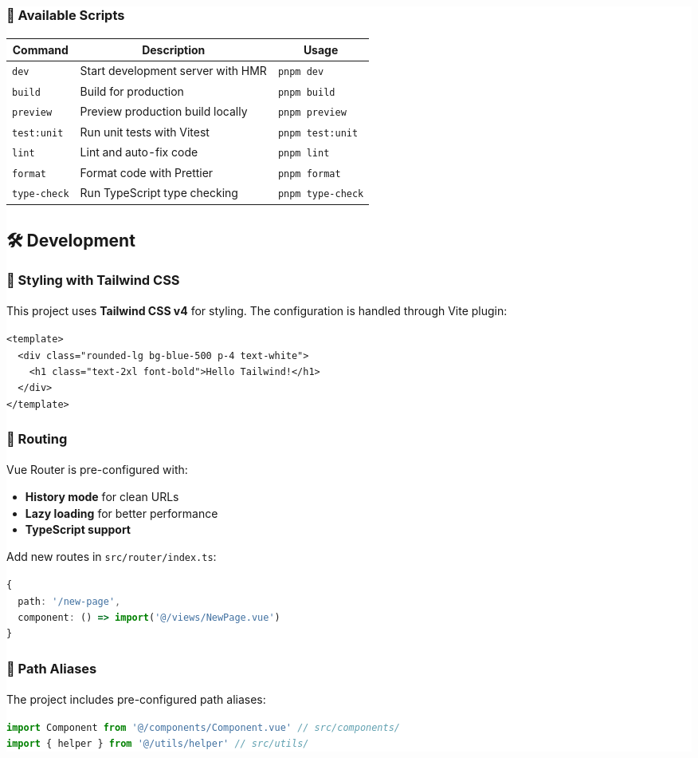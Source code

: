 ### 🎯 Available Scripts

| Command      | Description                       | Usage             |
| ------------ | --------------------------------- | ----------------- |
| `dev`        | Start development server with HMR | `pnpm dev`        |
| `build`      | Build for production              | `pnpm build`      |
| `preview`    | Preview production build locally  | `pnpm preview`    |
| `test:unit`  | Run unit tests with Vitest        | `pnpm test:unit`  |
| `lint`       | Lint and auto-fix code            | `pnpm lint`       |
| `format`     | Format code with Prettier         | `pnpm format`     |
| `type-check` | Run TypeScript type checking      | `pnpm type-check` |

## 🛠️ Development

### 🎨 Styling with Tailwind CSS

This project uses **Tailwind CSS v4** for styling. The configuration is handled through Vite plugin:

```vue
<template>
  <div class="rounded-lg bg-blue-500 p-4 text-white">
    <h1 class="text-2xl font-bold">Hello Tailwind!</h1>
  </div>
</template>
```

### 🧭 Routing

Vue Router is pre-configured with:

- **History mode** for clean URLs
- **Lazy loading** for better performance
- **TypeScript support**

Add new routes in `src/router/index.ts`:

```typescript
{
  path: '/new-page',
  component: () => import('@/views/NewPage.vue')
}
```

### 🔧 Path Aliases

The project includes pre-configured path aliases:

```typescript
import Component from '@/components/Component.vue' // src/components/
import { helper } from '@/utils/helper' // src/utils/
```

